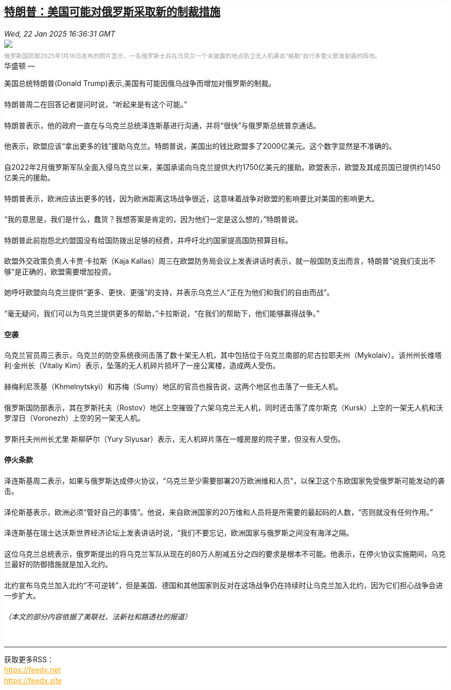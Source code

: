 
[特朗普：美国可能对俄罗斯采取新的制裁措施](https://www.voachinese.com/a/trump-expresses-possibility-of-more-sanctions-against-russia-for-ukraine-war-20250122/7945931.html)
------

<div><i>Wed, 22 Jan 2025 16:36:31 GMT</i></div><img src="https://images.weserv.nl?url=gdb.voanews.com/240270d7-57a1-467e-9b5c-e37735da4012_r1_s_w900.jpg" width="100%"><div><small style="color: #999;">俄罗斯国防部2025年1月16日发布的照片显示，一名俄罗斯士兵在乌克兰一个未披露的地点防卫无人机袭击“格勒”自行多管火箭发射器的阵地。</small></div>华盛顿 — <p>美国总统特朗普(Donald Trump)表示,美国有可能因俄乌战争而增加对俄罗斯的制裁。<br /><br />特朗普周二在回答记者提问时说，“听起来是有这个可能。”<br /><br />特朗普表示，他的政府一直在与乌克兰总统泽连斯基进行沟通，并将“很快”与俄罗斯总统普京通话。<br /><br />他表示，欧盟应该“拿出更多的钱”援助乌克兰。特朗普说，美国出的钱比欧盟多了2000亿美元。这个数字显然是不准确的。<br /><br />自2022年2月俄罗斯军队全面入侵乌克兰以来，美国承诺向乌克兰提供大约1750亿美元的援助。欧盟表示，欧盟及其成员国已提供约1450亿美元的援助。<br /><br />特朗普表示，欧洲应该出更多的钱，因为欧洲距离这场战争很近，这意味着战争对欧盟的影响要比对美国的影响更大。<br /><br />“我的意思是，我们是什么，蠢货？我想答案是肯定的，因为他们一定是这么想的，”特朗普说。<br /><br />特朗普此前抱怨北约盟国没有给国防拨出足够的经费，并呼吁北约国家提高国防预算目标。<br /><br />欧盟外交政策负责人卡贾·卡拉斯（Kaja Kallas）周三在欧盟防务局会议上发表讲话时表示，就一般国防支出而言，特朗普“说我们支出不够”是正确的，欧盟需要增加投资。<br /><br />她呼吁欧盟向乌克兰提供“更多、更快、更强”的支持，并表示乌克兰人“正在为他们和我们的自由而战”。<br /><br />“毫无疑问，我们可以为乌克兰提供更多的帮助，”卡拉斯说，“在我们的帮助下，他们能够赢得战争。”<br /><br /><strong>空袭</strong><br /><br />乌克兰官员周三表示，乌克兰的防空系统夜间击落了数十架无人机，其中包括位于乌克兰南部的尼古拉耶夫州（Mykolaiv）。该州州长维塔利·金州长（Vitaliy Kim）表示，坠落的无人机碎片损坏了一座公寓楼，造成两人受伤。<br /><br />赫梅利尼茨基（Khmelnytskyi）和苏梅（Sumy）地区的官员也报告说，这两个地区也击落了一些无人机。<br /><br />俄罗斯国防部表示，其在罗斯托夫（Rostov）地区上空摧毁了六架乌克兰无人机，同时还击落了库尔斯克（Kursk）上空的一架无人机和沃罗涅日（Voronezh）上空的另一架无人机。<br /><br />罗斯托夫州州长尤里·斯柳萨尔（Yury Slyusar）表示，无人机碎片落在一幢房屋的院子里，但没有人受伤。<br /><br /><strong>停火条款</strong><br /><br />泽连斯基周二表示，如果与俄罗斯达成停火协议，“乌克兰至少需要部署20万欧洲维和人员”，以保卫这个东欧国家免受俄罗斯可能发动的袭击。<br /><br />泽伦斯基表示，欧洲必须“管好自己的事情”。他说，来自欧洲国家的20万维和人员将是所需要的最起码的人数，“否则就没有任何作用。”<br /><br />泽连斯基在瑞士达沃斯世界经济论坛上发表讲话时说，“我们不要忘记，欧洲国家与俄罗斯之间没有海洋之隔。<br /><br />这位乌克兰总统表示，俄罗斯提出的将乌克兰军队从现在的80万人削减五分之四的要求是根本不可能。他表示，在停火协议实施期间，乌克兰最好的防御措施就是加入北约。<br /><br />北约宣布乌克兰加入北约“不可逆转”，但是美国、德国和其他国家则反对在这场战争仍在持续时让乌克兰加入北约，因为它们担心战争会进一步扩大。<br /><br /><em>（本文的部分内容依据了美联社、法新社和路透社的报道）</em></p><br><hr><div>获取更多RSS：<br><a href="https://feedx.net" style="color:orange" target="_blank">https://feedx.net</a> <br><a href="https://feedx.site" style="color:orange" target="_blank">https://feedx.site</a><br></div>
